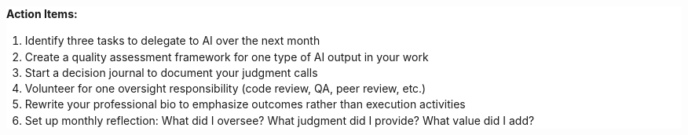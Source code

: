 **Action Items:**

1. Identify three tasks to delegate to AI over the next month
2. Create a quality assessment framework for one type of AI output in your work
3. Start a decision journal to document your judgment calls
4. Volunteer for one oversight responsibility (code review, QA, peer review, etc.)
5. Rewrite your professional bio to emphasize outcomes rather than execution activities
6. Set up monthly reflection: What did I oversee? What judgment did I provide? What value did I add?

